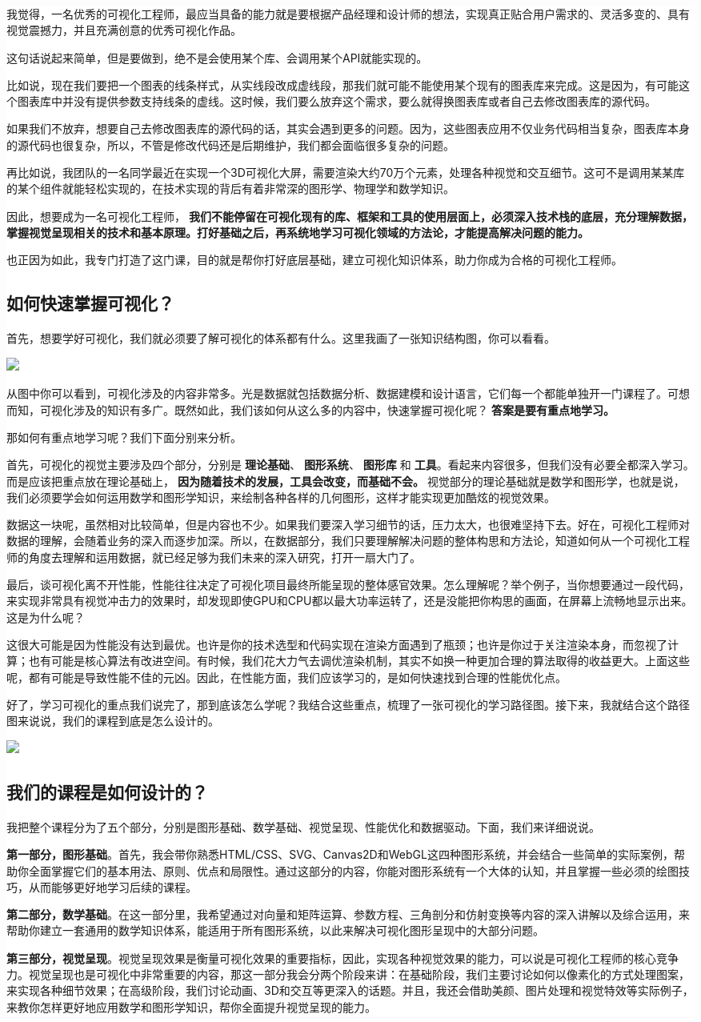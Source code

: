 我觉得，一名优秀的可视化工程师，最应当具备的能力就是要根据产品经理和设计师的想法，实现真正贴合用户需求的、灵活多变的、具有视觉震撼力，并且充满创意的优秀可视化作品。

这句话说起来简单，但是要做到，绝不是会使用某个库、会调用某个API就能实现的。

比如说，现在我们要把一个图表的线条样式，从实线段改成虚线段，那我们就可能不能使用某个现有的图表库来完成。这是因为，有可能这个图表库中并没有提供参数支持线条的虚线。这时候，我们要么放弃这个需求，要么就得换图表库或者自己去修改图表库的源代码。

如果我们不放弃，想要自己去修改图表库的源代码的话，其实会遇到更多的问题。因为，这些图表应用不仅业务代码相当复杂，图表库本身的源代码也很复杂，所以，不管是修改代码还是后期维护，我们都会面临很多复杂的问题。

再比如说，我团队的一名同学最近在实现一个3D可视化大屏，需要渲染大约70万个元素，处理各种视觉和交互细节。这可不是调用某某库的某个组件就能轻松实现的，在技术实现的背后有着非常深的图形学、物理学和数学知识。

因此，想要成为一名可视化工程师， **我们不能停留在可视化现有的库、框架和工具的使用层面上，必须深入技术栈的底层，充分理解数据，掌握视觉呈现相关的技术和基本原理。打好基础之后，再系统地学习可视化领域的方法论，才能提高解决问题的能力。**

也正因为如此，我专门打造了这门课，目的就是帮你打好底层基础，建立可视化知识体系，助力你成为合格的可视化工程师。

## 如何快速掌握可视化？

首先，想要学好可视化，我们就必须要了解可视化的体系都有什么。这里我画了一张知识结构图，你可以看看。

![](https://static001.geekbang.org/resource/image/d6/4a/d67be0769ae01eda404138a042a8344a.jpg?wh=1920*1080)

从图中你可以看到，可视化涉及的内容非常多。光是数据就包括数据分析、数据建模和设计语言，它们每一个都能单独开一门课程了。可想而知，可视化涉及的知识有多广。既然如此，我们该如何从这么多的内容中，快速掌握可视化呢？ **答案是要有重点地学习。**

那如何有重点地学习呢？我们下面分别来分析。

首先，可视化的视觉主要涉及四个部分，分别是 **理论基础**、 **图形系统**、 **图形库** 和 **工具**。看起来内容很多，但我们没有必要全都深入学习。而是应该把重点放在理论基础上， **因为随着技术的发展，工具会改变，而基础不会。** 视觉部分的理论基础就是数学和图形学，也就是说，我们必须要学会如何运用数学和图形学知识，来绘制各种各样的几何图形，这样才能实现更加酷炫的视觉效果。

数据这一块呢，虽然相对比较简单，但是内容也不少。如果我们要深入学习细节的话，压力太大，也很难坚持下去。好在，可视化工程师对数据的理解，会随着业务的深入而逐步加深。所以，在数据部分，我们只要理解解决问题的整体构思和方法论，知道如何从一个可视化工程师的角度去理解和运用数据，就已经足够为我们未来的深入研究，打开一扇大门了。

最后，谈可视化离不开性能，性能往往决定了可视化项目最终所能呈现的整体感官效果。怎么理解呢？举个例子，当你想要通过一段代码，来实现非常具有视觉冲击力的效果时，却发现即使GPU和CPU都以最大功率运转了，还是没能把你构思的画面，在屏幕上流畅地显示出来。这是为什么呢？

这很大可能是因为性能没有达到最优。也许是你的技术选型和代码实现在渲染方面遇到了瓶颈；也许是你过于关注渲染本身，而忽视了计算；也有可能是核心算法有改进空间。有时候，我们花大力气去调优渲染机制，其实不如换一种更加合理的算法取得的收益更大。上面这些呢，都有可能是导致性能不佳的元凶。因此，在性能方面，我们应该学习的，是如何快速找到合理的性能优化点。

好了，学习可视化的重点我们说完了，那到底该怎么学呢？我结合这些重点，梳理了一张可视化的学习路径图。接下来，我就结合这个路径图来说说，我们的课程到底是怎么设计的。

![](https://static001.geekbang.org/resource/image/0b/d4/0b71fbc404c3125585e609a43c64d9d4.jpg?wh=2980*2422)

## 我们的课程是如何设计的？

我把整个课程分为了五个部分，分别是图形基础、数学基础、视觉呈现、性能优化和数据驱动。下面，我们来详细说说。

**第一部分，图形基础**。首先，我会带你熟悉HTML/CSS、SVG、Canvas2D和WebGL这四种图形系统，并会结合一些简单的实际案例，帮助你全面掌握它们的基本用法、原则、优点和局限性。通过这部分的内容，你能对图形系统有一个大体的认知，并且掌握一些必须的绘图技巧，从而能够更好地学习后续的课程。

**第二部分，数学基础**。在这一部分里，我希望通过对向量和矩阵运算、参数方程、三角剖分和仿射变换等内容的深入讲解以及综合运用，来帮助你建立一套通用的数学知识体系，能适用于所有图形系统，以此来解决可视化图形呈现中的大部分问题。

**第三部分，视觉呈现**。视觉呈现效果是衡量可视化效果的重要指标，因此，实现各种视觉效果的能力，可以说是可视化工程师的核心竞争力。视觉呈现也是可视化中非常重要的内容，那这一部分我会分两个阶段来讲：在基础阶段，我们主要讨论如何以像素化的方式处理图案，来实现各种细节效果；在高级阶段，我们讨论动画、3D和交互等更深入的话题。并且，我还会借助美颜、图片处理和视觉特效等实际例子，来教你怎样更好地应用数学和图形学知识，帮你全面提升视觉呈现的能力。
